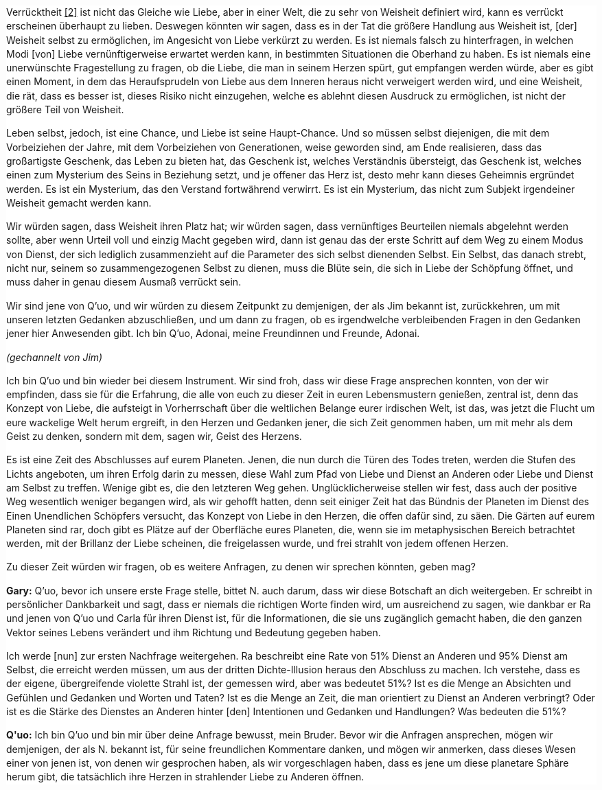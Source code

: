<p>Verrücktheit <a id="_ftnref2" href="#_ftn2" name="_ftnref2">[2]</a> ist nicht das Gleiche wie Liebe, aber in einer Welt, die zu sehr von Weisheit definiert wird, kann es verrückt erscheinen überhaupt zu lieben. Deswegen könnten wir sagen, dass es in der Tat die größere Handlung aus Weisheit ist, [der] Weisheit selbst zu ermöglichen, im Angesicht von Liebe verkürzt zu werden. Es ist niemals falsch zu hinterfragen, in welchen Modi [von] Liebe vernünftigerweise erwartet werden kann, in bestimmten Situationen die Oberhand zu haben. Es ist niemals eine unerwünschte Fragestellung zu fragen, ob die Liebe, die man in seinem Herzen spürt, gut empfangen werden würde, aber es gibt einen Moment, in dem das Heraufsprudeln von Liebe aus dem Inneren heraus nicht verweigert werden wird, und eine Weisheit, die rät, dass es besser ist, dieses Risiko nicht einzugehen, welche es ablehnt diesen Ausdruck zu ermöglichen, ist nicht der größere Teil von Weisheit.</p>
<p>Leben selbst, jedoch, ist eine Chance, und Liebe ist seine Haupt-Chance. Und so müssen selbst diejenigen, die mit dem Vorbeiziehen der Jahre, mit dem Vorbeiziehen von Generationen, weise geworden sind, am Ende realisieren, dass das großartigste Geschenk, das Leben zu bieten hat, das Geschenk ist, welches Verständnis übersteigt, das Geschenk ist, welches einen zum Mysterium des Seins in Beziehung setzt, und je offener das Herz ist, desto mehr kann dieses Geheimnis ergründet werden. Es ist ein Mysterium, das den Verstand fortwährend verwirrt. Es ist ein Mysterium, das nicht zum Subjekt irgendeiner Weisheit gemacht werden kann.</p>
<p>Wir würden sagen, dass Weisheit ihren Platz hat; wir würden sagen, dass vernünftiges Beurteilen niemals abgelehnt werden sollte, aber wenn Urteil voll und einzig Macht gegeben wird, dann ist genau das der erste Schritt auf dem Weg zu einem Modus von Dienst, der sich lediglich zusammenzieht auf die Parameter des sich selbst dienenden Selbst. Ein Selbst, das danach strebt, nicht nur, seinem so zusammengezogenen Selbst zu dienen, muss die Blüte sein, die sich in Liebe der Schöpfung öffnet, und muss daher in genau diesem Ausmaß verrückt sein. </p>
<p>Wir sind jene von Q’uo, und wir würden zu diesem Zeitpunkt zu demjenigen, der als Jim bekannt ist, zurückkehren, um mit unseren letzten Gedanken abzuschließen, und um dann zu fragen, ob es irgendwelche verbleibenden Fragen in den Gedanken jener hier Anwesenden gibt. Ich bin Q’uo, Adonai, meine Freundinnen und Freunde, Adonai.</p>
<p><em> (gechannelt von Jim)</em></p>
<p>Ich bin Q’uo und bin wieder bei diesem Instrument. Wir sind froh, dass wir diese Frage ansprechen konnten, von der wir empfinden, dass sie für die Erfahrung, die alle von euch zu dieser Zeit in euren Lebensmustern genießen, zentral ist, denn das Konzept von Liebe, die aufsteigt in Vorherrschaft über die weltlichen Belange eurer irdischen Welt, ist das, was jetzt die Flucht um eure wackelige Welt herum ergreift, in den Herzen und Gedanken jener, die sich Zeit genommen haben, um mit mehr als dem Geist zu denken, sondern mit dem, sagen wir, Geist des Herzens.</p>
<p>Es ist eine Zeit des Abschlusses auf eurem Planeten. Jenen, die nun durch die Türen des Todes treten, werden die Stufen des Lichts angeboten, um ihren Erfolg darin zu messen, diese Wahl zum Pfad von Liebe und Dienst an Anderen oder Liebe und Dienst am Selbst zu treffen. Wenige gibt es, die den letzteren Weg gehen. Unglücklicherweise stellen wir fest, dass auch der positive Weg wesentlich weniger begangen wird, als wir gehofft hatten, denn seit einiger Zeit hat das Bündnis der Planeten im Dienst des Einen Unendlichen Schöpfers versucht, das Konzept von Liebe in den Herzen, die offen dafür sind, zu säen. Die Gärten auf eurem Planeten sind rar, doch gibt es Plätze auf der Oberfläche eures Planeten, die, wenn sie im metaphysischen Bereich betrachtet werden, mit der Brillanz der Liebe scheinen, die freigelassen wurde, und frei strahlt von jedem offenen Herzen.</p>
<p>Zu dieser Zeit würden wir fragen, ob es weitere Anfragen, zu denen wir sprechen könnten, geben mag?</p>
<p><strong>Gary:</strong> Q’uo, bevor ich unsere erste Frage stelle, bittet N. auch darum, dass wir diese Botschaft an dich weitergeben. Er schreibt in persönlicher Dankbarkeit und sagt, dass er niemals die richtigen Worte finden wird, um ausreichend zu sagen, wie dankbar er Ra und jenen von Q’uo und Carla für ihren Dienst ist, für die Informationen, die sie uns zugänglich gemacht haben, die den ganzen Vektor seines Lebens verändert und ihm Richtung und Bedeutung gegeben haben.</p>
<p>Ich werde [nun] zur ersten Nachfrage weitergehen. Ra beschreibt eine Rate von 51% Dienst an Anderen und 95% Dienst am Selbst, die erreicht werden müssen, um aus der dritten Dichte-Illusion heraus den Abschluss zu machen. Ich verstehe, dass es der eigene, übergreifende violette Strahl ist, der gemessen wird, aber was bedeutet 51%? Ist es die Menge an Absichten und Gefühlen und Gedanken und Worten und Taten? Ist es die Menge an Zeit, die man orientiert zu Dienst an Anderen verbringt? Oder ist es die Stärke des Dienstes an Anderen hinter [den] Intentionen und Gedanken und Handlungen? Was bedeuten die 51%?</p>
<p><strong>Q'uo:</strong> Ich bin Q’uo und bin mir über deine Anfrage bewusst, mein Bruder. Bevor wir die Anfragen ansprechen, mögen wir demjenigen, der als N. bekannt ist, für seine freundlichen Kommentare danken, und mögen wir anmerken, dass dieses Wesen einer von jenen ist, von denen wir gesprochen haben, als wir vorgeschlagen haben, dass es jene um diese planetare Sphäre herum gibt, die tatsächlich ihre Herzen in strahlender Liebe zu Anderen öffnen. </p>